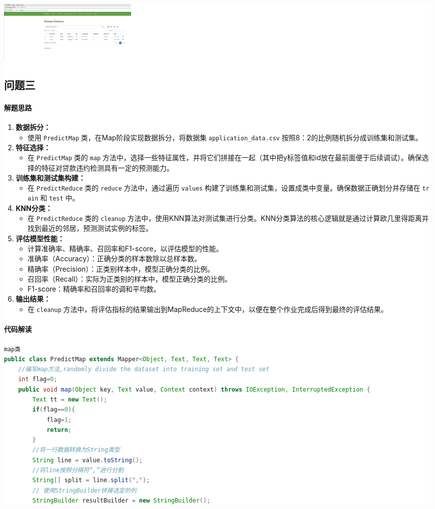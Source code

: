 <img src="./实验二 Mapreduce与违规.assets/e223152c922a6a6db45d9d6a17d54a1.png" alt="e223152c922a6a6db45d9d6a17d54a1" style="zoom: 25%;" />

## 问题三

#### 解题思路

1. **数据拆分：**
   - 使用 `PredictMap` 类，在Map阶段实现数据拆分，将数据集 `application_data.csv` 按照8：2的比例随机拆分成训练集和测试集。
2. **特征选择：**
   - 在 `PredictMap` 类的 `map` 方法中，选择一些特征属性，并将它们拼接在一起（其中把y标签值和id放在最前面便于后续调试）。确保选择的特征对贷款违约检测具有一定的预测能力。
3. **训练集和测试集构建：**
   - 在 `PredictReduce` 类的 `reduce` 方法中，通过遍历 `values` 构建了训练集和测试集，设置成类中变量。确保数据正确划分并存储在 `train` 和 `test` 中。
4. **KNN分类：**
   - 在 `PredictReduce` 类的 `cleanup` 方法中，使用KNN算法对测试集进行分类。KNN分类算法的核心逻辑就是通过计算欧几里得距离并找到最近的邻居，预测测试实例的标签。
5. **评估模型性能：**
   - 计算准确率、精确率、召回率和F1-score，以评估模型的性能。
   - 准确率（Accuracy）：正确分类的样本数除以总样本数。
   - 精确率（Precision）：正类别样本中，模型正确分类的比例。
   - 召回率（Recall）：实际为正类别的样本中，模型正确分类的比例。
   - F1-score：精确率和召回率的调和平均数。
6. **输出结果：**
   - 在 `cleanup` 方法中，将评估指标的结果输出到MapReduce的上下文中，以便在整个作业完成后得到最终的评估结果。

#### 代码解读

```java
map类
public class PredictMap extends Mapper<Object, Text, Text, Text> {
    //编写map方法,randomly divide the dataset into training set and test set
    int flag=0;
    public void map(Object key, Text value, Context context) throws IOException, InterruptedException {
        Text tt = new Text();
        if(flag==0){
            flag=1;
            return;
        }
        //将一行数据转换为String类型
        String line = value.toString();
        //将line按照分隔符“,”进行分割
        String[] split = line.split(",");
        // 使用StringBuilder拼接选定的列
        StringBuilder resultBuilder = new StringBuilder();
```